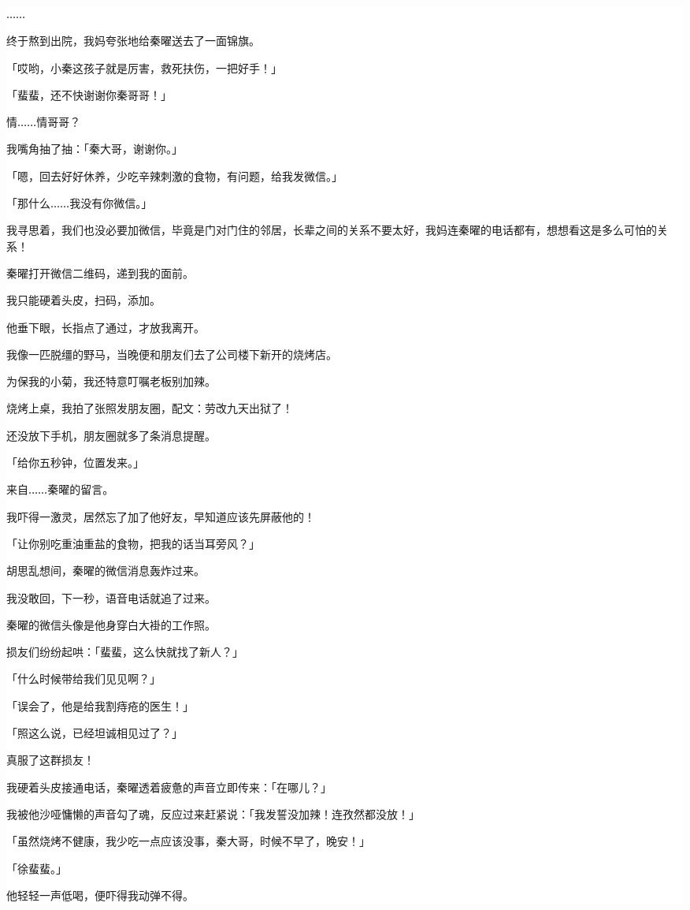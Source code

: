 ……

终于熬到出院，我妈夸张地给秦曜送去了一面锦旗。

「哎哟，小秦这孩子就是厉害，救死扶伤，一把好手！」

「蜚蜚，还不快谢谢你秦哥哥！」

情……情哥哥？

我嘴角抽了抽：「秦大哥，谢谢你。」

「嗯，回去好好休养，少吃辛辣刺激的食物，有问题，给我发微信。」

「那什么……我没有你微信。」

我寻思着，我们也没必要加微信，毕竟是门对门住的邻居，长辈之间的关系不要太好，我妈连秦曜的电话都有，想想看这是多么可怕的关系！

秦曜打开微信二维码，递到我的面前。

我只能硬着头皮，扫码，添加。

他垂下眼，长指点了通过，才放我离开。

我像一匹脱缰的野马，当晚便和朋友们去了公司楼下新开的烧烤店。

为保我的小菊，我还特意叮嘱老板别加辣。

烧烤上桌，我拍了张照发朋友圈，配文：劳改九天出狱了！

还没放下手机，朋友圈就多了条消息提醒。

「给你五秒钟，位置发来。」

来自……秦曜的留言。

我吓得一激灵，居然忘了加了他好友，早知道应该先屏蔽他的！

「让你别吃重油重盐的食物，把我的话当耳旁风？」

胡思乱想间，秦曜的微信消息轰炸过来。

我没敢回，下一秒，语音电话就追了过来。

秦曜的微信头像是他身穿白大褂的工作照。

损友们纷纷起哄：「蜚蜚，这么快就找了新人？」

「什么时候带给我们见见啊？」

「误会了，他是给我割痔疮的医生！」

「照这么说，已经坦诚相见过了？」

真服了这群损友！

我硬着头皮接通电话，秦曜透着疲惫的声音立即传来：「在哪儿？」

我被他沙哑慵懒的声音勾了魂，反应过来赶紧说：「我发誓没加辣！连孜然都没放！」

「虽然烧烤不健康，我少吃一点应该没事，秦大哥，时候不早了，晚安！」

「徐蜚蜚。」

他轻轻一声低喝，便吓得我动弹不得。
